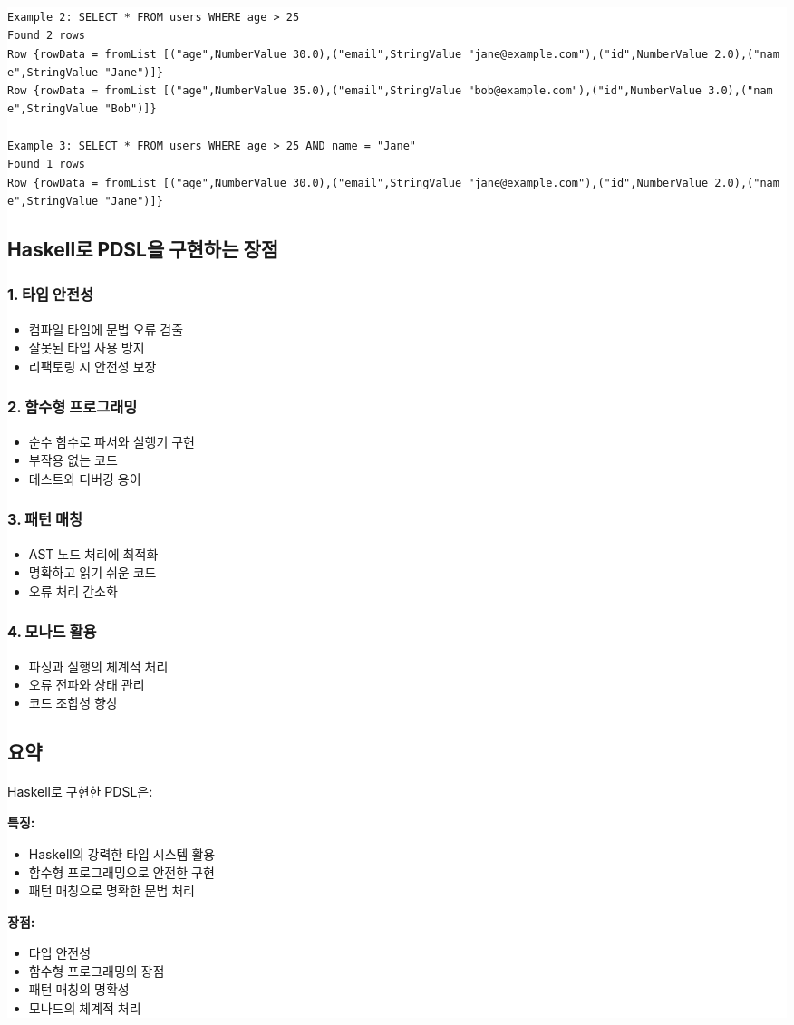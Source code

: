 ```
Example 2: SELECT * FROM users WHERE age > 25
Found 2 rows
Row {rowData = fromList [("age",NumberValue 30.0),("email",StringValue "jane@example.com"),("id",NumberValue 2.0),("name",StringValue "Jane")]}
Row {rowData = fromList [("age",NumberValue 35.0),("email",StringValue "bob@example.com"),("id",NumberValue 3.0),("name",StringValue "Bob")]}

Example 3: SELECT * FROM users WHERE age > 25 AND name = "Jane"
Found 1 rows
Row {rowData = fromList [("age",NumberValue 30.0),("email",StringValue "jane@example.com"),("id",NumberValue 2.0),("name",StringValue "Jane")]}
```

## Haskell로 PDSL을 구현하는 장점

### 1. **타입 안전성**
- 컴파일 타임에 문법 오류 검출
- 잘못된 타입 사용 방지
- 리팩토링 시 안전성 보장

### 2. **함수형 프로그래밍**
- 순수 함수로 파서와 실행기 구현
- 부작용 없는 코드
- 테스트와 디버깅 용이

### 3. **패턴 매칭**
- AST 노드 처리에 최적화
- 명확하고 읽기 쉬운 코드
- 오류 처리 간소화

### 4. **모나드 활용**
- 파싱과 실행의 체계적 처리
- 오류 전파와 상태 관리
- 코드 조합성 향상

## 요약

Haskell로 구현한 PDSL은:

**특징:**
- Haskell의 강력한 타입 시스템 활용
- 함수형 프로그래밍으로 안전한 구현
- 패턴 매칭으로 명확한 문법 처리

**장점:**
- 타입 안전성
- 함수형 프로그래밍의 장점
- 패턴 매칭의 명확성
- 모나드의 체계적 처리
